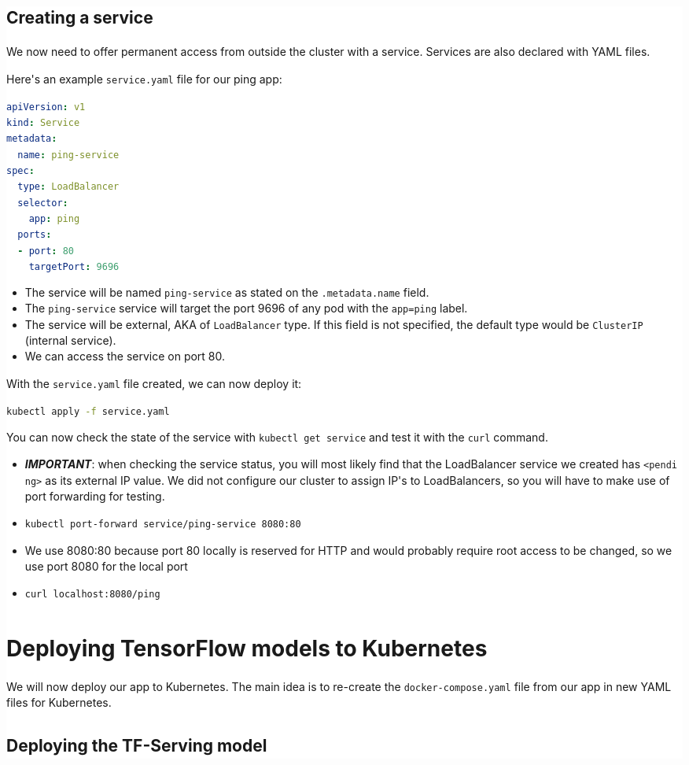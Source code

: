 ## Creating a service

We now need to offer permanent access from outside the cluster with a service. Services are also declared with YAML files.

Here's an example `service.yaml` file for our ping app:

```yaml
apiVersion: v1
kind: Service
metadata:
  name: ping-service
spec:
  type: LoadBalancer
  selector:
    app: ping
  ports:
  - port: 80
    targetPort: 9696
```

* The service will be named `ping-service` as stated on the `.metadata.name` field.
* The `ping-service` service will target the port 9696 of any pod with the `app=ping` label.
* The service will be external, AKA of `LoadBalancer` type. If this field is not specified, the default type would be `ClusterIP` (internal service).
* We can access the service on port 80.

With the `service.yaml` file created, we can now deploy it:

```sh
kubectl apply -f service.yaml
```

You can now check the state of the service with `kubectl get service` and test it with the `curl` command.

* ***IMPORTANT***: when checking the service status, you will most likely find that the LoadBalancer service we created has `<pending>` as its external IP value. We did not configure our cluster to assign IP's to LoadBalancers, so you will have to make use of port forwarding for testing.
*   ```sh
    kubectl port-forward service/ping-service 8080:80
    ```
* We use 8080:80 because port 80 locally is reserved for HTTP and would probably require root access to be changed, so we use port 8080 for the local port
*   ```sh
    curl localhost:8080/ping
    ```

# Deploying TensorFlow models to Kubernetes

We will now deploy our app to Kubernetes. The main idea is to re-create the `docker-compose.yaml` file from our app in new YAML files for Kubernetes.
## Deploying the TF-Serving model
